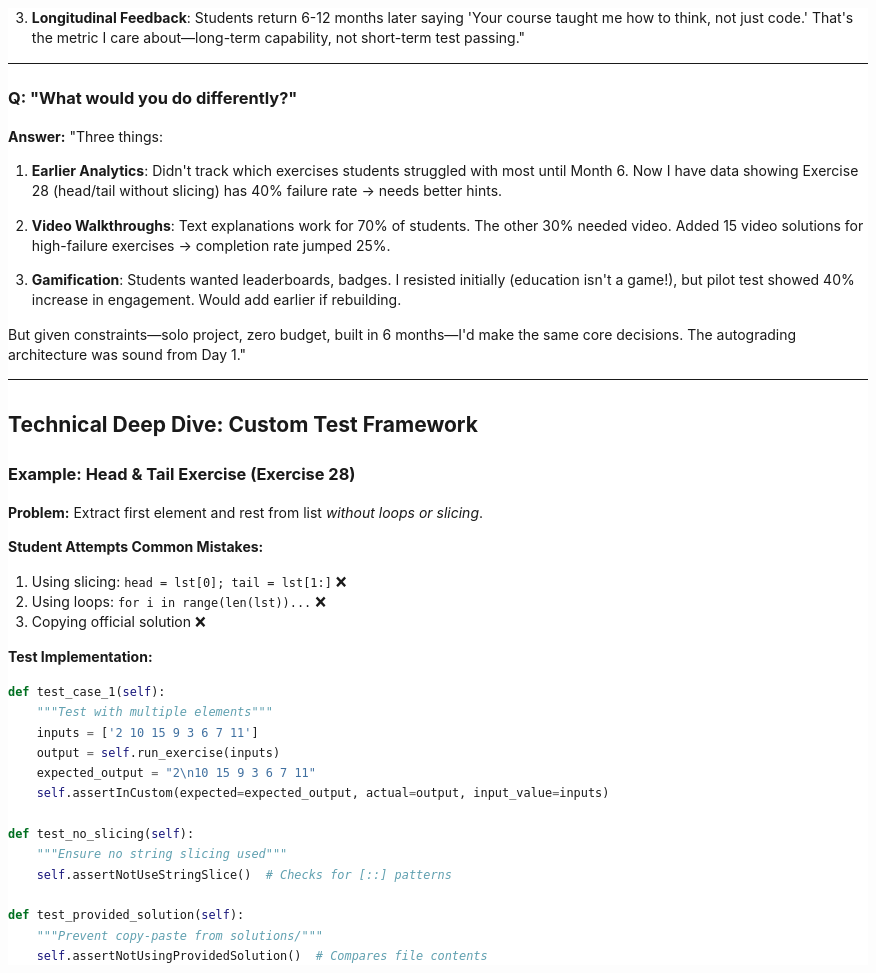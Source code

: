 3. **Longitudinal Feedback**: Students return 6-12 months later saying 'Your course taught me how to think, not just code.' That's the metric I care about—long-term capability, not short-term test passing."

---

### **Q: "What would you do differently?"**

**Answer:**
"Three things:

1. **Earlier Analytics**: Didn't track which exercises students struggled with most until Month 6. Now I have data showing Exercise 28 (head/tail without slicing) has 40% failure rate → needs better hints.

2. **Video Walkthroughs**: Text explanations work for 70% of students. The other 30% needed video. Added 15 video solutions for high-failure exercises → completion rate jumped 25%.

3. **Gamification**: Students wanted leaderboards, badges. I resisted initially (education isn't a game!), but pilot test showed 40% increase in engagement. Would add earlier if rebuilding.

But given constraints—solo project, zero budget, built in 6 months—I'd make the same core decisions. The autograding architecture was sound from Day 1."

---

## **Technical Deep Dive: Custom Test Framework**

### **Example: Head & Tail Exercise (Exercise 28)**

**Problem:** Extract first element and rest from list *without loops or slicing*.

**Student Attempts Common Mistakes:**
1. Using slicing: `head = lst[0]; tail = lst[1:]` ❌
2. Using loops: `for i in range(len(lst))...` ❌
3. Copying official solution ❌

**Test Implementation:**
```python
def test_case_1(self):
    """Test with multiple elements"""
    inputs = ['2 10 15 9 3 6 7 11']
    output = self.run_exercise(inputs)
    expected_output = "2\n10 15 9 3 6 7 11"
    self.assertInCustom(expected=expected_output, actual=output, input_value=inputs)

def test_no_slicing(self):
    """Ensure no string slicing used"""
    self.assertNotUseStringSlice()  # Checks for [::] patterns

def test_provided_solution(self):
    """Prevent copy-paste from solutions/"""
    self.assertNotUsingProvidedSolution()  # Compares file contents
```

